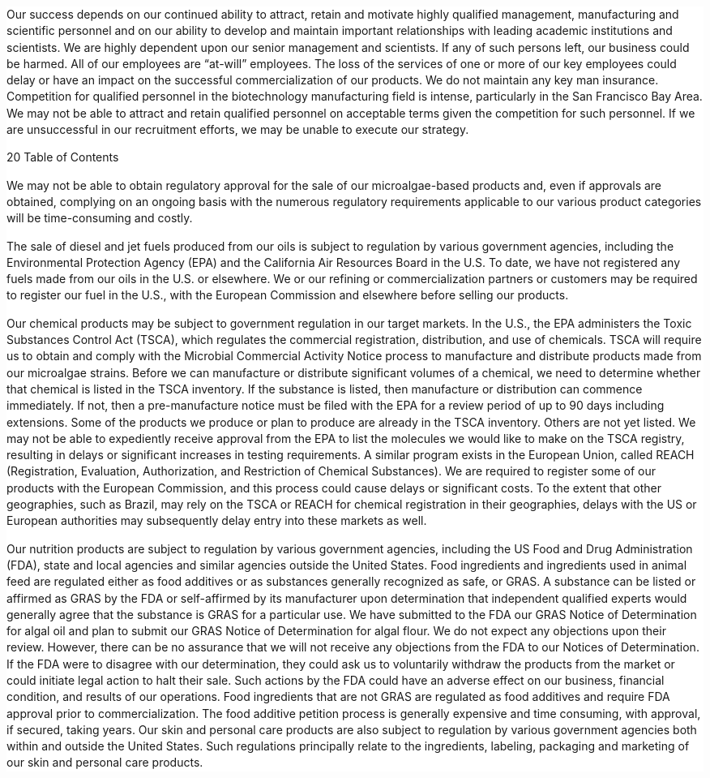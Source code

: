 Our success depends on our continued ability to attract, retain and motivate highly qualified management, manufacturing and scientific personnel and on our ability to develop and maintain important relationships with leading academic institutions and scientists. We are highly dependent upon our senior management and scientists. If any of such persons left, our business could be harmed. All of our employees are “at-will” employees. The loss of the services of one or more of our key employees could delay or have an impact on the successful commercialization of our products. We do not maintain any key man insurance. Competition for qualified personnel in the biotechnology manufacturing field is intense, particularly in the San Francisco Bay Area. We may not be able to attract and retain qualified personnel on acceptable terms given the competition for such personnel. If we are unsuccessful in our recruitment efforts, we may be unable to execute our strategy.
 
20
Table of Contents

We may not be able to obtain regulatory approval for the sale of our microalgae-based products and, even if approvals are obtained, complying on an ongoing basis with the numerous regulatory requirements applicable to our various product categories will be time-consuming and costly.
 
The sale of diesel and jet fuels produced from our oils is subject to regulation by various government agencies, including the Environmental Protection Agency (EPA) and the California Air Resources Board in the U.S. To date, we have not registered any fuels made from our oils in the U.S. or elsewhere. We or our refining or commercialization partners or customers may be required to register our fuel in the U.S., with the European Commission and elsewhere before selling our products.
 
Our chemical products may be subject to government regulation in our target markets. In the U.S., the EPA administers the Toxic Substances Control Act (TSCA), which regulates the commercial registration, distribution, and use of chemicals. TSCA will require us to obtain and comply with the Microbial Commercial Activity Notice process to manufacture and distribute products made from our microalgae strains. Before we can manufacture or distribute significant volumes of a chemical, we need to determine whether that chemical is listed in the TSCA inventory. If the substance is listed, then manufacture or distribution can commence immediately. If not, then a pre-manufacture notice must be filed with the EPA for a review period of up to 90 days including extensions. Some of the products we produce or plan to produce are already in the TSCA inventory. Others are not yet listed. We may not be able to expediently receive approval from the EPA to list the molecules we would like to make on the TSCA registry, resulting in delays or significant increases in testing requirements. A similar program exists in the European Union, called REACH (Registration, Evaluation, Authorization, and Restriction of Chemical Substances). We are required to register some of our products with the European Commission, and this process could cause delays or significant costs. To the extent that other geographies, such as Brazil, may rely on the TSCA or REACH for chemical registration in their geographies, delays with the US or European authorities may subsequently delay entry into these markets as well.
 
Our nutrition products are subject to regulation by various government agencies, including the US Food and Drug Administration (FDA), state and local agencies and similar agencies outside the United States. Food ingredients and ingredients used in animal feed are regulated either as food additives or as substances generally recognized as safe, or GRAS. A substance can be listed or affirmed as GRAS by the FDA or self-affirmed by its manufacturer upon determination that independent qualified experts would generally agree that the substance is GRAS for a particular use. We have submitted to the FDA our GRAS Notice of Determination for algal oil and plan to submit our GRAS Notice of Determination for algal flour. We do not expect any objections upon their review. However, there can be no assurance that we will not receive any objections from the FDA to our Notices of Determination. If the FDA were to disagree with our determination, they could ask us to voluntarily withdraw the products from the market or could initiate legal action to halt their sale. Such actions by the FDA could have an adverse effect on our business, financial condition, and results of our operations. Food ingredients that are not GRAS are regulated as food additives and require FDA approval prior to commercialization. The food additive petition process is generally expensive and time consuming, with approval, if secured, taking years. Our skin and personal care products are also subject to regulation by various government agencies both within and outside the United States. Such regulations principally relate to the ingredients, labeling, packaging and marketing of our skin and personal care products.
 